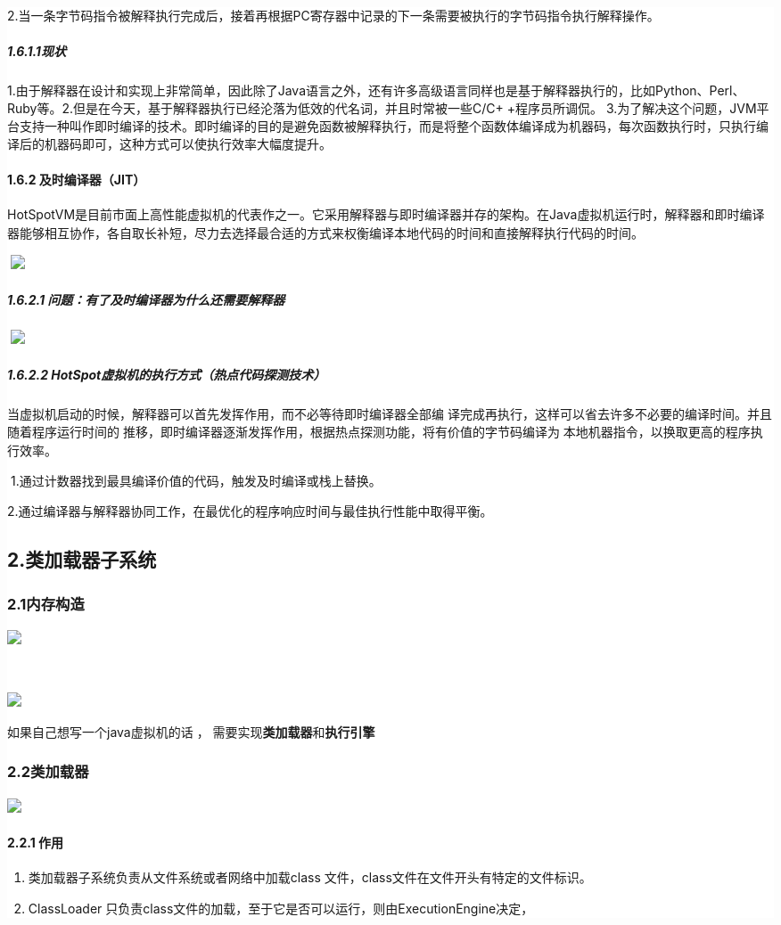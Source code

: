 ​		2.当一条字节码指令被解释执行完成后，接着再根据PC寄存器中记录的下一条需要被执行的字节码指令执行解释操作。

#####  1.6.1.1现状

​		1.由于解释器在设计和实现上非常简单，因此除了Java语言之外，还有许多高级语言同样也是基于解释器执行的，比如Python、Perl、Ruby等。
​		2.但是在今天，基于解释器执行已经沦落为低效的代名词，并且时常被一些C/C+ +程序员所调侃。
​		3.为了解决这个问题，JVM平台支持一种叫作即时编译的技术。即时编译的目的是避免函数被解释执行，而是将整个函数体编译成为机器码，每次函数执行时，只执行编译后的机器码即可，这种方式可以使执行效率大幅度提升。

#### 1.6.2 及时编译器（JIT）

​		HotSpotVM是目前市面上高性能虚拟机的代表作之一。它采用解释器与即时编译器并存的架构。在Java虚拟机运行时，解释器和即时编译器能够相互协作，各自取长补短，尽力去选择最合适的方式来权衡编译本地代码的时间和直接解释执行代码的时间。

​	![](https://gitee.com/xie-qianyu/picture/raw/master/44cad0d04c2e401797e073b81180f855-2022-10-1817:59:25.png)

##### 1.6.2.1 问题：有了及时编译器为什么还需要解释器

​	![](https://gitee.com/xie-qianyu/picture/raw/master/50fb547fd4a7481bbdd0ecac7e35ad2e-2022-10-1817:59:32.png)

##### 1.6.2.2 HotSpot虚拟机的执行方式（热点代码探测技术）

当虚拟机启动的时候，解释器可以首先发挥作用，而不必等待即时编译器全部编
译完成再执行，这样可以省去许多不必要的编译时间。并且随着程序运行时间的
推移，即时编译器逐渐发挥作用，根据热点探测功能，将有价值的字节码编译为
本地机器指令，以换取更高的程序执行效率。

​		1.通过计数器找到最具编译价值的代码，触发及时编译或栈上替换。

​		2.通过编译器与解释器协同工作，在最优化的程序响应时间与最佳执行性能中取得平衡。

## 2.类加载器子系统

### 2.1内存构造

![](https://gitee.com/xie-qianyu/picture/raw/master/Snipaste_2022-10-18_17-56-00-2022-10-1817:59:42.png)

​	

![](https://gitee.com/xie-qianyu/picture/raw/master/Snipaste_2022-10-18_17-56-51-2022-10-1817:59:44.png)

如果自己想写一个java虚拟机的话 ， 需要实现**类加载器**和**执行引擎**

### 2.2类加载器

![](https://gitee.com/xie-qianyu/picture/raw/master/Snipaste_2022-10-18_18-04-44-2022-10-1818:04:52.png)

#### 2.2.1 作用

  1. 类加载器子系统负责从文件系统或者网络中加载class 文件，class文件在文件开头有特定的文件标识。

  2. ClassLoader 只负责class文件的加载，至于它是否可以运行，则由ExecutionEngine决定，
